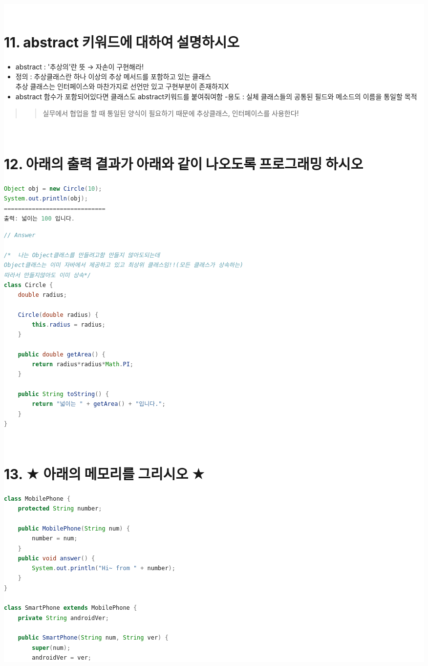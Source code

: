 <br>

# 11. abstract 키워드에 대하여 설명하시오
- abstract : '추상의'란 뜻 → 자손이 구현해라! 
- 정의 : 추상클래스란 하나 이상의 추상 메서드를 포함하고 있는 클래스 <br> 추상 클래스는 인터페이스와 마찬가지로 선언만 있고 구현부분이 존재하지X 
- abstract 함수가 포함되어있다면 클래스도 abstract키워드를 붙여줘여함
-용도 : 실체 클래스들의 공통된 필드와 메소드의 이름을 통일할 목적
>> 실무에서 협업을 할 때 통일된 양식이 필요하기 때문에 추상클래스, 인터페이스를 사용한다!

<br>

# 12. 아래의 출력 결과가 아래와 같이 나오도록 프로그래밍 하시오
```java
Object obj = new Circle(10);
System.out.println(obj);
=============================
출력: 넓이는 100 입니다.
```
```java
// Answer

/*  나는 Object클래스를 만들려고함 만들지 않아도되는데 
Object클래스는 이미 자바에서 제공하고 있고 최상위 클래스임!!(모든 클래스가 상속하는)
따라서 만들지않아도 이미 상속*/ 
class Circle {
	double radius;
	
	Circle(double radius) {
		this.radius = radius;
	}
	
	public double getArea() {
		return radius*radius*Math.PI;
	}
	
	public String toString() {
		return "넓이는 " + getArea() + "입니다.";
	}
}
```

<br>

# 13. ★ 아래의 메모리를 그리시오 ★
```java
class MobilePhone {
    protected String number;
    
    public MobilePhone(String num) {
        number = num;
    }    
    public void answer() {
        System.out.println("Hi~ from " + number);
    }
}

class SmartPhone extends MobilePhone { 
    private String androidVer;
    
    public SmartPhone(String num, String ver) {
        super(num);
        androidVer = ver;
```